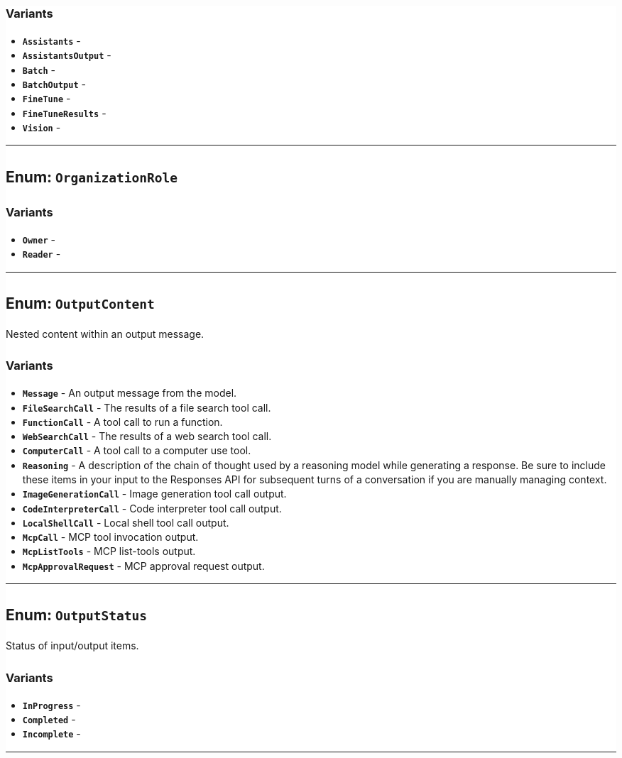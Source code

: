 ### Variants

- **`Assistants`** - 
- **`AssistantsOutput`** - 
- **`Batch`** - 
- **`BatchOutput`** - 
- **`FineTune`** - 
- **`FineTuneResults`** - 
- **`Vision`** - 
---

## Enum: `OrganizationRole`

### Variants

- **`Owner`** - 
- **`Reader`** - 
---

## Enum: `OutputContent`

Nested content within an output message.

### Variants

- **`Message`** - An output message from the model.
- **`FileSearchCall`** - The results of a file search tool call.
- **`FunctionCall`** - A tool call to run a function.
- **`WebSearchCall`** - The results of a web search tool call.
- **`ComputerCall`** - A tool call to a computer use tool.
- **`Reasoning`** - A description of the chain of thought used by a reasoning model while generating a response. Be sure to include these items in your input to the Responses API for subsequent turns of a conversation if you are manually managing context.
- **`ImageGenerationCall`** - Image generation tool call output.
- **`CodeInterpreterCall`** - Code interpreter tool call output.
- **`LocalShellCall`** - Local shell tool call output.
- **`McpCall`** - MCP tool invocation output.
- **`McpListTools`** - MCP list-tools output.
- **`McpApprovalRequest`** - MCP approval request output.
---

## Enum: `OutputStatus`

Status of input/output items.

### Variants

- **`InProgress`** - 
- **`Completed`** - 
- **`Incomplete`** - 
---
